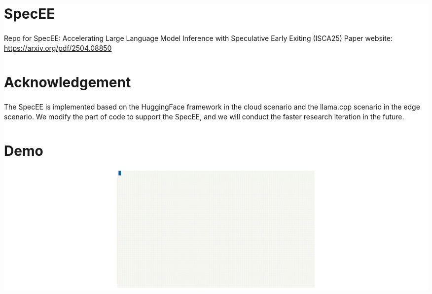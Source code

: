 # SpecEE
Repo for SpecEE: Accelerating Large Language Model Inference with Speculative Early Exiting (ISCA25)
Paper website: https://arxiv.org/pdf/2504.08850

# Acknowledgement
The SpecEE is implemented based on the HuggingFace framework in the cloud scenario and the llama.cpp scenario in the edge scenario. We modify the part of code  to support the SpecEE, and we will conduct the faster research iteration in the future.

# Demo

<div align="center">
    <img src="./SpecEE.gif" alt="SpecEE" width="400">